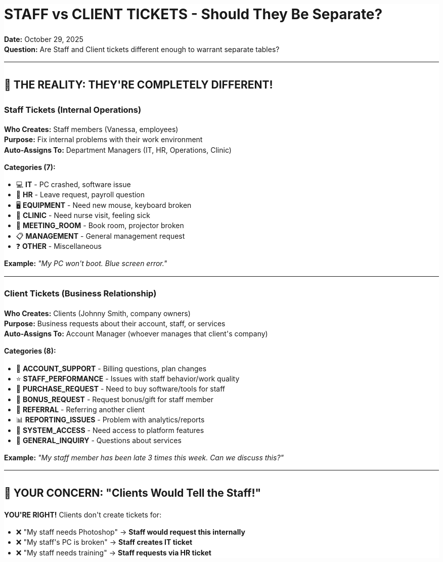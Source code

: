 # STAFF vs CLIENT TICKETS - Should They Be Separate?

**Date:** October 29, 2025  
**Question:** Are Staff and Client tickets different enough to warrant separate tables?

---

## 🎯 **THE REALITY: THEY'RE COMPLETELY DIFFERENT!**

### **Staff Tickets (Internal Operations)**
**Who Creates:** Staff members (Vanessa, employees)  
**Purpose:** Fix internal problems with their work environment  
**Auto-Assigns To:** Department Managers (IT, HR, Operations, Clinic)

**Categories (7):**
- 💻 **IT** - PC crashed, software issue
- 👤 **HR** - Leave request, payroll question
- 🖥️ **EQUIPMENT** - Need new mouse, keyboard broken
- 🏥 **CLINIC** - Need nurse visit, feeling sick
- 🚪 **MEETING_ROOM** - Book room, projector broken
- 📋 **MANAGEMENT** - General management request
- ❓ **OTHER** - Miscellaneous

**Example:** *"My PC won't boot. Blue screen error."*

---

### **Client Tickets (Business Relationship)**
**Who Creates:** Clients (Johnny Smith, company owners)  
**Purpose:** Business requests about their account, staff, or services  
**Auto-Assigns To:** Account Manager (whoever manages that client's company)

**Categories (8):**
- 🎯 **ACCOUNT_SUPPORT** - Billing questions, plan changes
- ⭐ **STAFF_PERFORMANCE** - Issues with staff behavior/work quality
- 🛒 **PURCHASE_REQUEST** - Need to buy software/tools for staff
- 🎁 **BONUS_REQUEST** - Request bonus/gift for staff member
- 🤝 **REFERRAL** - Referring another client
- 📊 **REPORTING_ISSUES** - Problem with analytics/reports
- 🔐 **SYSTEM_ACCESS** - Need access to platform features
- 💬 **GENERAL_INQUIRY** - Questions about services

**Example:** *"My staff member has been late 3 times this week. Can we discuss this?"*

---

## 🤔 **YOUR CONCERN: "Clients Would Tell the Staff!"**

**YOU'RE RIGHT!** Clients don't create tickets for:
- ❌ "My staff needs Photoshop" → **Staff would request this internally**
- ❌ "My staff's PC is broken" → **Staff creates IT ticket**
- ❌ "My staff needs training" → **Staff requests via HR ticket**

